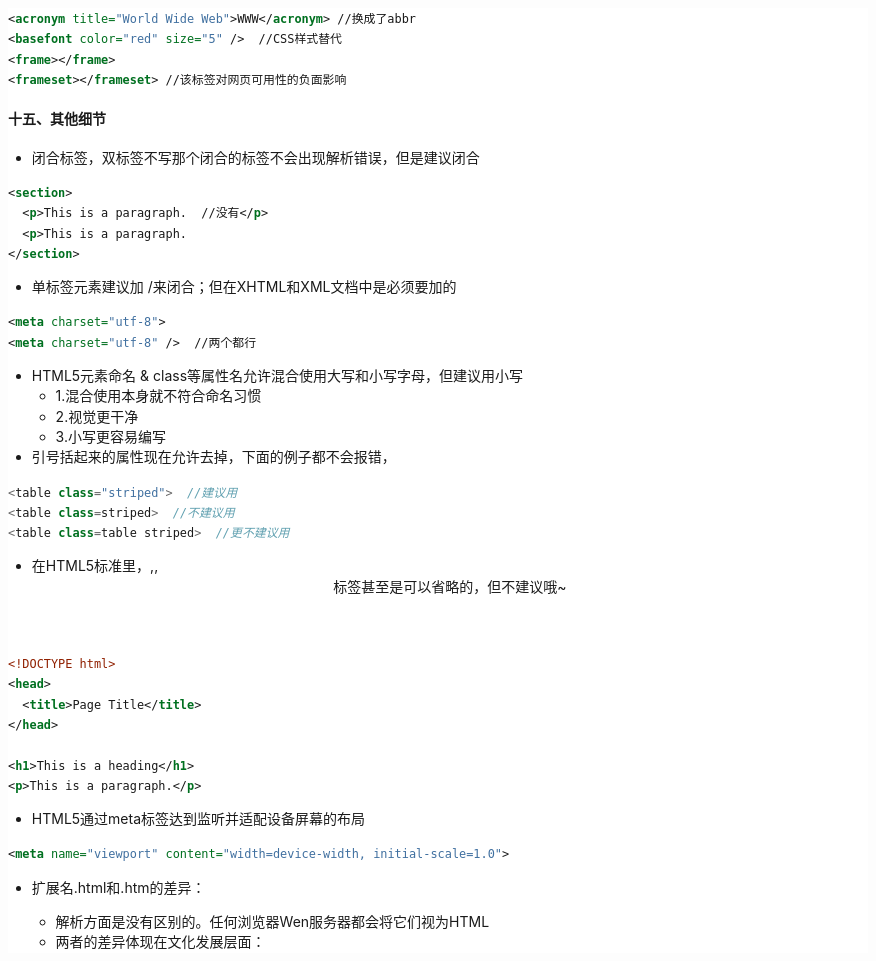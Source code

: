 

```xml
<acronym title="World Wide Web">WWW</acronym> //换成了abbr
<basefont color="red" size="5" />  //CSS样式替代
<frame></frame>
<frameset></frameset> //该标签对网页可用性的负面影响
```

#### 十五、其他细节

- 闭合标签，双标签不写那个闭合的标签不会出现解析错误，但是建议闭合

```xml
<section>
  <p>This is a paragraph.  //没有</p>
  <p>This is a paragraph.
</section>
```

- 单标签元素建议加 /来闭合；但在XHTML和XML文档中是必须要加的

```xml
<meta charset="utf-8">
<meta charset="utf-8" />  //两个都行
```

- HTML5元素命名 & class等属性名允许混合使用大写和小写字母，但建议用小写
  - 1.混合使用本身就不符合命名习惯
  - 2.视觉更干净
  - 3.小写更容易编写
- 引号括起来的属性现在允许去掉，下面的例子都不会报错，

```csharp
<table class="striped">  //建议用
<table class=striped>  //不建议用
<table class=table striped>  //更不建议用
```

- 在HTML5标准里，<html>,<body>,<header>标签甚至是可以省略的，但不建议哦~

```xml
<!DOCTYPE html>
<head>
  <title>Page Title</title>
</head>

<h1>This is a heading</h1>
<p>This is a paragraph.</p>
```

- HTML5通过meta标签达到监听并适配设备屏幕的布局

```xml
<meta name="viewport" content="width=device-width, initial-scale=1.0">
```

- 扩展名.html和.htm的差异：

  - 解析方面是没有区别的。任何浏览器Wen服务器都会将它们视为HTML
  - 两者的差异体现在文化发展层面：
